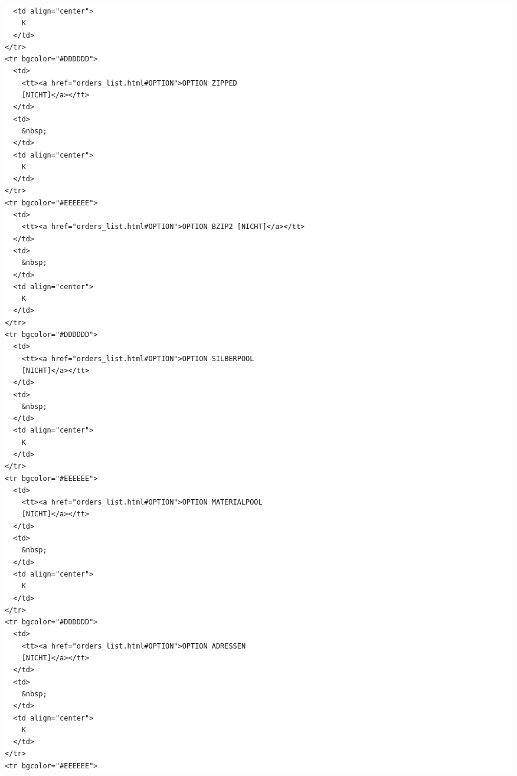      <td align="center">
        K
      </td>
    </tr>
    <tr bgcolor="#DDDDDD">
      <td>
        <tt><a href="orders_list.html#OPTION">OPTION ZIPPED
        [NICHT]</a></tt>
      </td>
      <td>
        &nbsp;
      </td>
      <td align="center">
        K
      </td>
    </tr>
    <tr bgcolor="#EEEEEE">
      <td>
        <tt><a href="orders_list.html#OPTION">OPTION BZIP2 [NICHT]</a></tt>
      </td>
      <td>
        &nbsp;
      </td>
      <td align="center">
        K
      </td>
    </tr>
    <tr bgcolor="#DDDDDD">
      <td>
        <tt><a href="orders_list.html#OPTION">OPTION SILBERPOOL
        [NICHT]</a></tt>
      </td>
      <td>
        &nbsp;
      </td>
      <td align="center">
        K
      </td>
    </tr>
    <tr bgcolor="#EEEEEE">
      <td>
        <tt><a href="orders_list.html#OPTION">OPTION MATERIALPOOL
        [NICHT]</a></tt>
      </td>
      <td>
        &nbsp;
      </td>
      <td align="center">
        K
      </td>
    </tr>
    <tr bgcolor="#DDDDDD">
      <td>
        <tt><a href="orders_list.html#OPTION">OPTION ADRESSEN
        [NICHT]</a></tt>
      </td>
      <td>
        &nbsp;
      </td>
      <td align="center">
        K
      </td>
    </tr>
    <tr bgcolor="#EEEEEE">